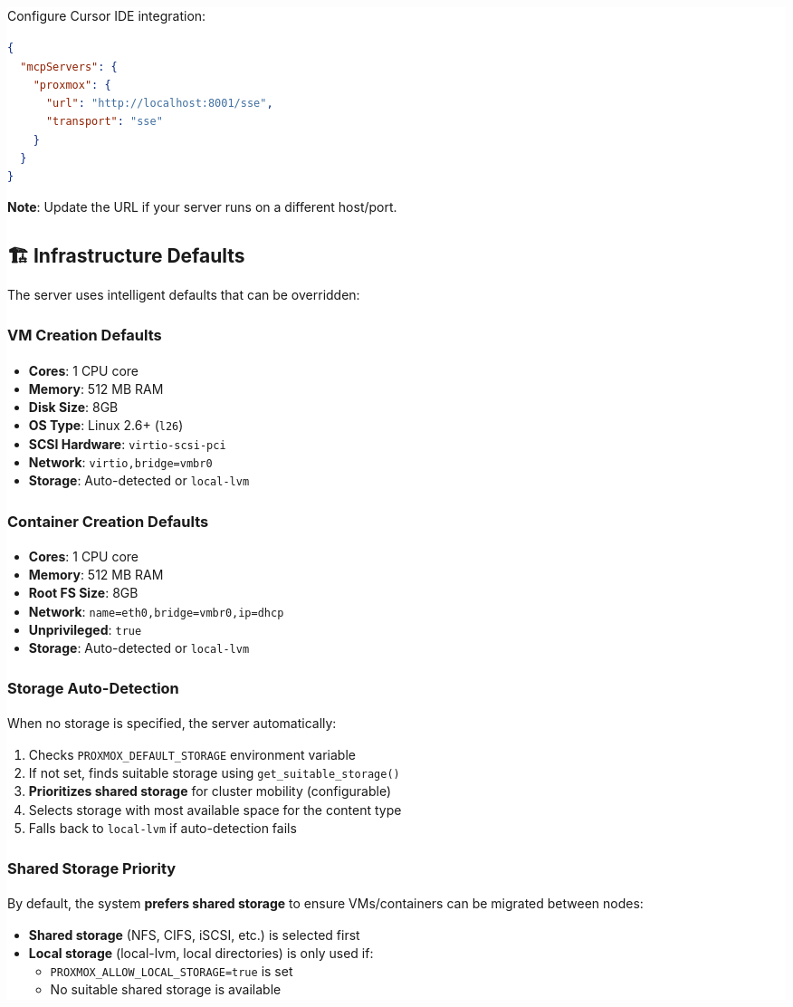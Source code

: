 Configure Cursor IDE integration:

```json
{
  "mcpServers": {
    "proxmox": {
      "url": "http://localhost:8001/sse",
      "transport": "sse"
    }
  }
}
```

**Note**: Update the URL if your server runs on a different host/port.

## 🏗️ Infrastructure Defaults

The server uses intelligent defaults that can be overridden:

### VM Creation Defaults
- **Cores**: 1 CPU core
- **Memory**: 512 MB RAM
- **Disk Size**: 8GB
- **OS Type**: Linux 2.6+ (`l26`)
- **SCSI Hardware**: `virtio-scsi-pci`
- **Network**: `virtio,bridge=vmbr0`
- **Storage**: Auto-detected or `local-lvm`

### Container Creation Defaults
- **Cores**: 1 CPU core
- **Memory**: 512 MB RAM
- **Root FS Size**: 8GB
- **Network**: `name=eth0,bridge=vmbr0,ip=dhcp`
- **Unprivileged**: `true`
- **Storage**: Auto-detected or `local-lvm`

### Storage Auto-Detection

When no storage is specified, the server automatically:

1. Checks `PROXMOX_DEFAULT_STORAGE` environment variable
2. If not set, finds suitable storage using `get_suitable_storage()`
3. **Prioritizes shared storage** for cluster mobility (configurable)
4. Selects storage with most available space for the content type
5. Falls back to `local-lvm` if auto-detection fails

### Shared Storage Priority

By default, the system **prefers shared storage** to ensure VMs/containers can be migrated between nodes:

- **Shared storage** (NFS, CIFS, iSCSI, etc.) is selected first
- **Local storage** (local-lvm, local directories) is only used if:
  - `PROXMOX_ALLOW_LOCAL_STORAGE=true` is set
  - No suitable shared storage is available
